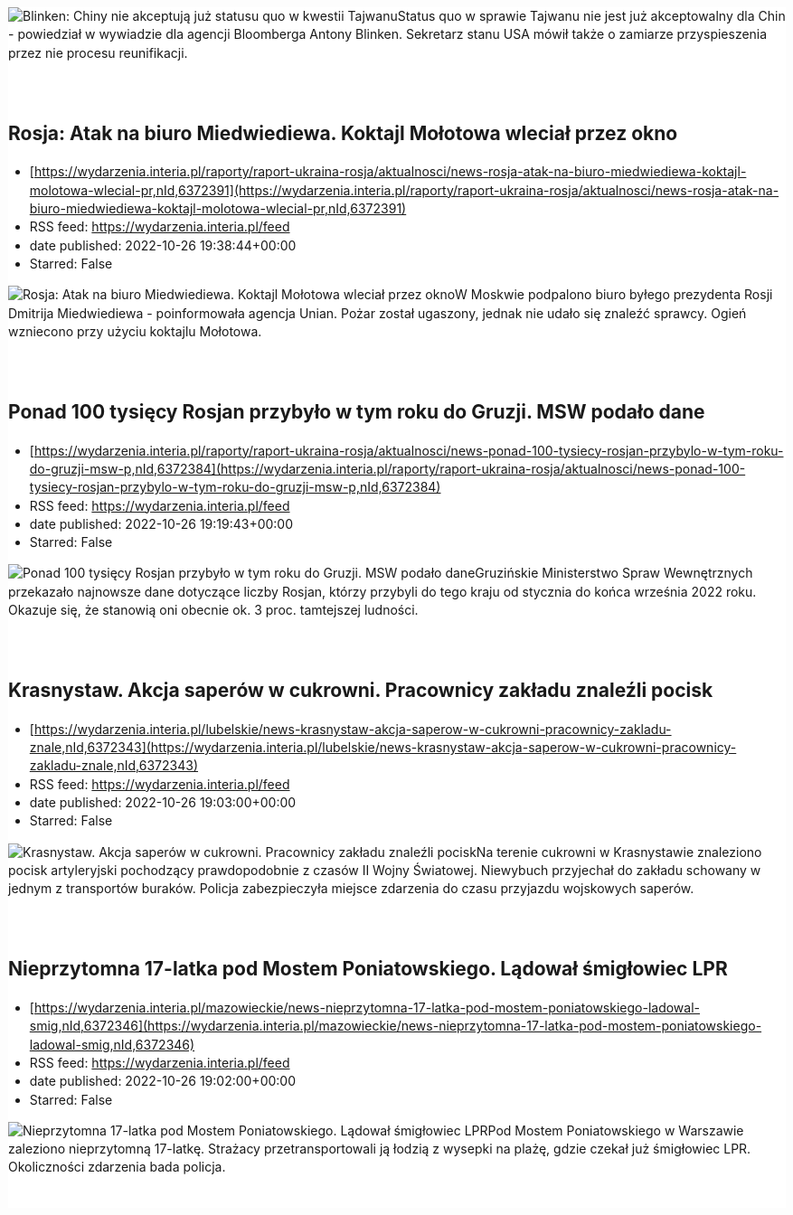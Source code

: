 <p><a href="https://wydarzenia.interia.pl/zagranica/news-blinken-chiny-nie-akceptuja-juz-statusu-quo-w-kwestii-tajwan,nId,6372388"><img align="left" alt="Blinken: Chiny nie akceptują już statusu quo w kwestii Tajwanu" src="https://i.iplsc.com/blinken-chiny-nie-akceptuja-juz-statusu-quo-w-kwestii-tajwan/000ETFZ9BWNINSXF-C321.jpg" /></a>Status quo w sprawie Tajwanu nie jest już akceptowalny dla Chin - powiedział w wywiadzie dla agencji Bloomberga Antony Blinken. Sekretarz stanu USA mówił także o zamiarze przyspieszenia przez nie procesu reunifikacji. </p><br clear="all" />

## Rosja: Atak na biuro Miedwiediewa. Koktajl Mołotowa wleciał przez okno
 - [https://wydarzenia.interia.pl/raporty/raport-ukraina-rosja/aktualnosci/news-rosja-atak-na-biuro-miedwiediewa-koktajl-molotowa-wlecial-pr,nId,6372391](https://wydarzenia.interia.pl/raporty/raport-ukraina-rosja/aktualnosci/news-rosja-atak-na-biuro-miedwiediewa-koktajl-molotowa-wlecial-pr,nId,6372391)
 - RSS feed: https://wydarzenia.interia.pl/feed
 - date published: 2022-10-26 19:38:44+00:00
 - Starred: False

<p><a href="https://wydarzenia.interia.pl/raporty/raport-ukraina-rosja/aktualnosci/news-rosja-atak-na-biuro-miedwiediewa-koktajl-molotowa-wlecial-pr,nId,6372391"><img align="left" alt="Rosja: Atak na biuro Miedwiediewa. Koktajl Mołotowa wleciał przez okno" src="https://i.iplsc.com/rosja-atak-na-biuro-miedwiediewa-koktajl-molotowa-wlecial-pr/000G99XYBKWUKAR0-C321.jpg" /></a>W Moskwie podpalono biuro byłego prezydenta Rosji Dmitrija Miedwiediewa - poinformowała agencja Unian. Pożar został ugaszony, jednak nie udało się znaleźć sprawcy. Ogień wzniecono przy użyciu koktajlu Mołotowa. </p><br clear="all" />

## Ponad 100 tysięcy Rosjan przybyło w tym roku do Gruzji. MSW podało dane
 - [https://wydarzenia.interia.pl/raporty/raport-ukraina-rosja/aktualnosci/news-ponad-100-tysiecy-rosjan-przybylo-w-tym-roku-do-gruzji-msw-p,nId,6372384](https://wydarzenia.interia.pl/raporty/raport-ukraina-rosja/aktualnosci/news-ponad-100-tysiecy-rosjan-przybylo-w-tym-roku-do-gruzji-msw-p,nId,6372384)
 - RSS feed: https://wydarzenia.interia.pl/feed
 - date published: 2022-10-26 19:19:43+00:00
 - Starred: False

<p><a href="https://wydarzenia.interia.pl/raporty/raport-ukraina-rosja/aktualnosci/news-ponad-100-tysiecy-rosjan-przybylo-w-tym-roku-do-gruzji-msw-p,nId,6372384"><img align="left" alt="Ponad 100 tysięcy Rosjan przybyło w tym roku do Gruzji. MSW podało dane" src="https://i.iplsc.com/ponad-100-tysiecy-rosjan-przybylo-w-tym-roku-do-gruzji-msw-p/000G99VT8J51PKPT-C321.jpg" /></a>Gruzińskie Ministerstwo Spraw Wewnętrznych przekazało najnowsze dane dotyczące liczby Rosjan, którzy przybyli do tego kraju od stycznia do końca września 2022 roku. Okazuje się, że stanowią oni obecnie ok. 3 proc. tamtejszej ludności.
</p><br clear="all" />

## Krasnystaw. Akcja saperów w cukrowni. Pracownicy zakładu znaleźli pocisk
 - [https://wydarzenia.interia.pl/lubelskie/news-krasnystaw-akcja-saperow-w-cukrowni-pracownicy-zakladu-znale,nId,6372343](https://wydarzenia.interia.pl/lubelskie/news-krasnystaw-akcja-saperow-w-cukrowni-pracownicy-zakladu-znale,nId,6372343)
 - RSS feed: https://wydarzenia.interia.pl/feed
 - date published: 2022-10-26 19:03:00+00:00
 - Starred: False

<p><a href="https://wydarzenia.interia.pl/lubelskie/news-krasnystaw-akcja-saperow-w-cukrowni-pracownicy-zakladu-znale,nId,6372343"><img align="left" alt="Krasnystaw. Akcja saperów w cukrowni. Pracownicy zakładu znaleźli pocisk" src="https://i.iplsc.com/krasnystaw-akcja-saperow-w-cukrowni-pracownicy-zakladu-znale/000G99OZ09BT7GSL-C321.jpg" /></a>Na terenie cukrowni w Krasnystawie znaleziono pocisk artyleryjski pochodzący prawdopodobnie z czasów II Wojny Światowej. Niewybuch przyjechał do zakładu schowany w jednym z transportów buraków. Policja zabezpieczyła miejsce zdarzenia do czasu przyjazdu wojskowych saperów.</p><br clear="all" />

## Nieprzytomna 17-latka pod Mostem Poniatowskiego. Lądował śmigłowiec LPR
 - [https://wydarzenia.interia.pl/mazowieckie/news-nieprzytomna-17-latka-pod-mostem-poniatowskiego-ladowal-smig,nId,6372346](https://wydarzenia.interia.pl/mazowieckie/news-nieprzytomna-17-latka-pod-mostem-poniatowskiego-ladowal-smig,nId,6372346)
 - RSS feed: https://wydarzenia.interia.pl/feed
 - date published: 2022-10-26 19:02:00+00:00
 - Starred: False

<p><a href="https://wydarzenia.interia.pl/mazowieckie/news-nieprzytomna-17-latka-pod-mostem-poniatowskiego-ladowal-smig,nId,6372346"><img align="left" alt="Nieprzytomna 17-latka pod Mostem Poniatowskiego. Lądował śmigłowiec LPR" src="https://i.iplsc.com/nieprzytomna-17-latka-pod-mostem-poniatowskiego-ladowal-smig/000F89YOL2JLCWL9-C321.jpg" /></a>Pod Mostem Poniatowskiego w Warszawie zaleziono nieprzytomną 17-latkę. Strażacy przetransportowali ją łodzią z wysepki na plażę, gdzie czekał już śmigłowiec LPR. Okoliczności zdarzenia bada policja.</p><br clear="all" />
